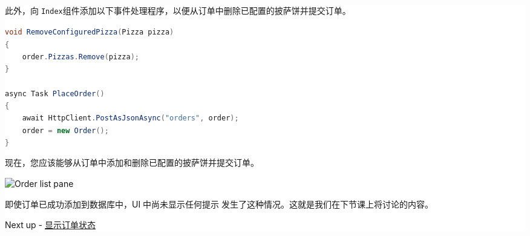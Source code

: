 此外，向 `Index`组件添加以下事件处理程序，以便从订单中删除已配置的披萨饼并提交订单。 

```csharp
void RemoveConfiguredPizza(Pizza pizza)
{
    order.Pizzas.Remove(pizza);
}

async Task PlaceOrder()
{
    await HttpClient.PostAsJsonAsync("orders", order);
    order = new Order();
}
```

现在，您应该能够从订单中添加和删除已配置的披萨饼并提交订单。 

![Order list pane](https://user-images.githubusercontent.com/1874516/77239878-b55c0b80-6b9c-11ea-905f-0b2558ede63d.png)


即使订单已成功添加到数据库中，UI 中尚未显示任何提示 发生了这种情况。这就是我们在下节课上将讨论的内容。

Next up - [显示订单状态](03-show-order-status.md)
